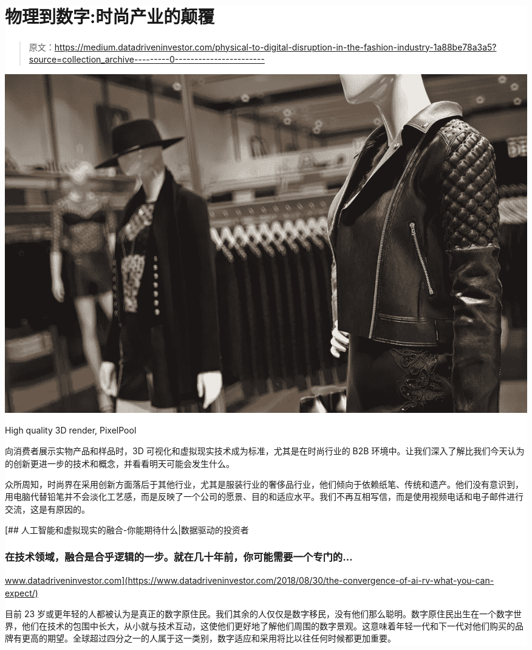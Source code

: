 # 物理到数字:时尚产业的颠覆

> 原文：<https://medium.datadriveninvestor.com/physical-to-digital-disruption-in-the-fashion-industry-1a88be78a3a5?source=collection_archive---------0----------------------->

![](img/e25351798fc100d0b2524feffb4bf09a.png)

High quality 3D render, PixelPool

向消费者展示实物产品和样品时，3D 可视化和虚拟现实技术成为标准，尤其是在时尚行业的 B2B 环境中。让我们深入了解比我们今天认为的创新更进一步的技术和概念，并看看明天可能会发生什么。

众所周知，时尚界在采用创新方面落后于其他行业，尤其是服装行业的奢侈品行业，他们倾向于依赖纸笔、传统和遗产。他们没有意识到，用电脑代替铅笔并不会淡化工艺感，而是反映了一个公司的愿景、目的和适应水平。我们不再互相写信，而是使用视频电话和电子邮件进行交流，这是有原因的。

[](https://www.datadriveninvestor.com/2018/08/30/the-convergence-of-ai-rv-what-you-can-expect/) [## 人工智能和虚拟现实的融合-你能期待什么|数据驱动的投资者

### 在技术领域，融合是合乎逻辑的一步。就在几十年前，你可能需要一个专门的…

www.datadriveninvestor.com](https://www.datadriveninvestor.com/2018/08/30/the-convergence-of-ai-rv-what-you-can-expect/) 

目前 23 岁或更年轻的人都被认为是真正的数字原住民。我们其余的人仅仅是数字移民，没有他们那么聪明。数字原住民出生在一个数字世界，他们在技术的包围中长大，从小就与技术互动，这使他们更好地了解他们周围的数字景观。这意味着年轻一代和下一代对他们购买的品牌有更高的期望。全球超过四分之一的人属于这一类别，数字适应和采用将比以往任何时候都更加重要。
